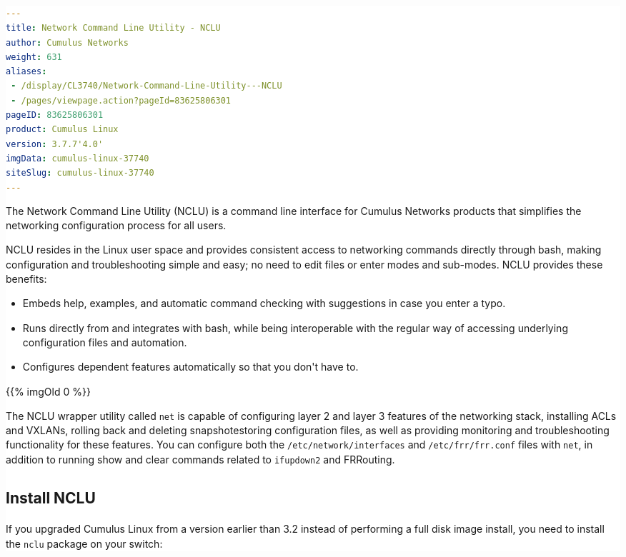 ```yaml
---
title: Network Command Line Utility - NCLU
author: Cumulus Networks
weight: 631
aliases:
 - /display/CL3740/Network-Command-Line-Utility---NCLU
 - /pages/viewpage.action?pageId=83625806301
pageID: 83625806301
product: Cumulus Linux
version: 3.7.7'4.0'
imgData: cumulus-linux-37740
siteSlug: cumulus-linux-37740
---
```

The Network Command Line Utility (NCLU) is a command line interface for
Cumulus Networks products that simplifies the networking configuration
process for all users.

NCLU resides in the Linux user space and provides consistent access to
networking commands directly through bash, making configuration and
troubleshooting simple and easy; no need to edit files or enter modes
and sub-modes. NCLU provides these benefits:

  - Embeds help, examples, and automatic command checking with
    suggestions in case you enter a typo.

  - Runs directly from and integrates with bash, while being
    interoperable with the regular way of accessing underlying
    configuration files and automation.

  - Configures dependent features automatically so that you don't have
    to.

{{% imgOld 0 %}}

The NCLU wrapper utility called `net` is capable of configuring layer 2
and layer 3 features of the networking stack, installing ACLs and
VXLANs, rolling back and deleting snapshotestoring configuration files, as well as providing
 monitoring 
and troubleshooting functionality for these features. You can
 configure 
both the `/etc/network/interfaces` and `/etc/frr/frr.conf`
 files with 
`net`, in addition to running show and clear commands related
 to 
`ifupdown2` and FRRouting.

## <span>Install NCLU</span>

If you upgraded Cumulus Linux from a version earlier than 3.2 instead of
performing a full disk image install, you need to install the `nclu`
package on your switch:
